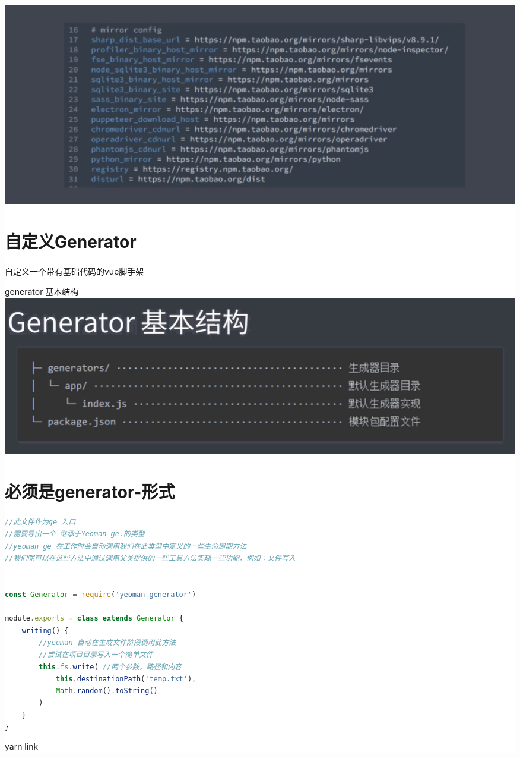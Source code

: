   ![](./note-img/3-1.png) 

# 自定义Generator
自定义一个带有基础代码的vue脚手架

generator 基本结构
  ![](./note-img/3-2.png) 

# 必须是generator-<name>形式

```javascript
//此文件作为ge 入口
//需要导出一个 继承于Yeoman ge.的类型
//yeoman ge 在工作时会自动调用我们在此类型中定义的一些生命周期方法
//我们呢可以在这些方法中通过调用父类提供的一些工具方法实现一些功能，例如：文件写入


const Generator = require('yeoman-generator')

module.exports = class extends Generator {
    writing() {
        //yeoman 自动在生成文件阶段调用此方法
        //尝试在项目目录写入一个简单文件
        this.fs.write( //两个参数，路径和内容
            this.destinationPath('temp.txt'),
            Math.random().toString()
        )
    }
}
```
yarn link
